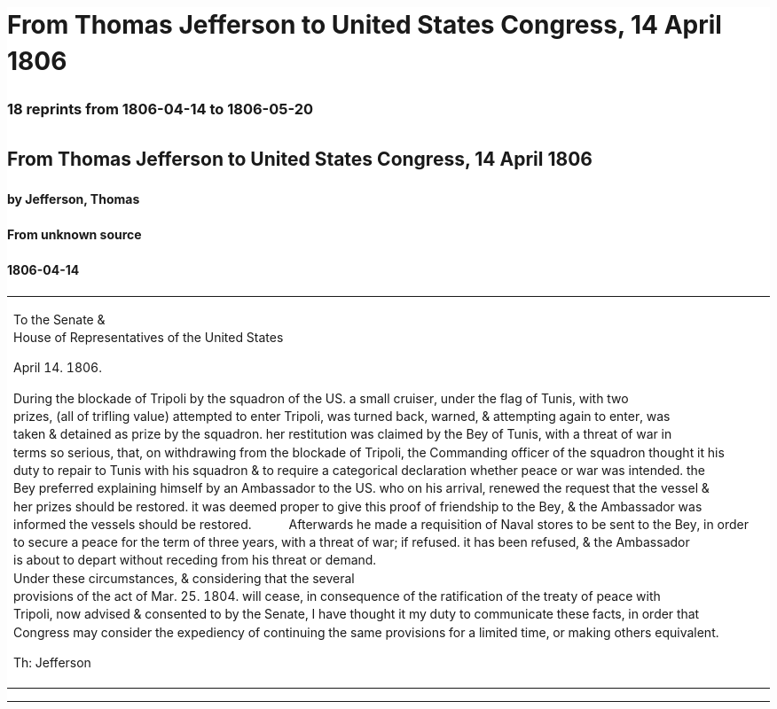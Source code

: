 
# From Thomas Jefferson to United States Congress, 14 April 1806

### 18 reprints from 1806-04-14 to 1806-05-20

## From Thomas Jefferson to United States Congress, 14 April 1806

#### by Jefferson, Thomas

#### From unknown source

#### 1806-04-14

<table style="width: 100%;"><tr><td style="width: 50%">

To the Senate &amp;  
House of Representatives of the United States  
  
April 14. 1806.  
  
During the blockade of Tripoli by the squadron of the US. a small cruiser, under the flag of Tunis, with two  
prizes, (all of trifling value) attempted to enter Tripoli, was turned back, warned, &amp; attempting again to enter, was  
taken &amp; detained as prize by the squadron. her restitution was claimed by the Bey of Tunis, with a threat of war in  
terms so serious, that, on withdrawing from the blockade of Tripoli, the Commanding officer of the squadron thought it his  
duty to repair to Tunis with his squadron &amp; to require a categorical declaration whether peace or war was intended. the  
Bey preferred explaining himself by an Ambassador to the US. who on his arrival, renewed the request that the vessel &amp;  
her prizes should be restored. it was deemed proper to give this proof of friendship to the Bey, &amp; the Ambassador was  
informed the vessels should be restored.   Afterwards he made a requisition of Naval stores to be sent to the Bey, in order  
to secure a peace for the term of three years, with a threat of war; if refused. it has been refused, &amp; the Ambassador  
is about to depart without receding from his threat or demand.   
Under these circumstances, &amp; considering that the several  
provisions of the act of Mar. 25. 1804. will cease, in consequence of the ratification of the treaty of peace with  
Tripoli, now advised &amp; consented to by the Senate, I have thought it my duty to communicate these facts, in order that  
Congress may consider the expediency of continuing the same provisions for a limited time, or making others equivalent.  
  
Th: Jefferson
</td></tr></table>

---